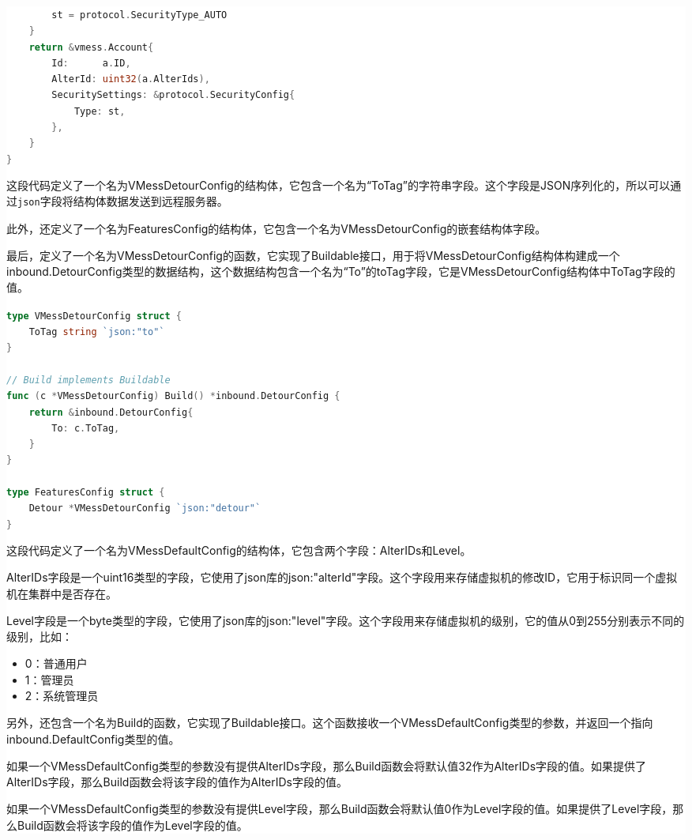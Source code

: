 ```go
		st = protocol.SecurityType_AUTO
	}
	return &vmess.Account{
		Id:      a.ID,
		AlterId: uint32(a.AlterIds),
		SecuritySettings: &protocol.SecurityConfig{
			Type: st,
		},
	}
}

```

这段代码定义了一个名为VMessDetourConfig的结构体，它包含一个名为“ToTag”的字符串字段。这个字段是JSON序列化的，所以可以通过`json`字段将结构体数据发送到远程服务器。

此外，还定义了一个名为FeaturesConfig的结构体，它包含一个名为VMessDetourConfig的嵌套结构体字段。

最后，定义了一个名为VMessDetourConfig的函数，它实现了Buildable接口，用于将VMessDetourConfig结构体构建成一个inbound.DetourConfig类型的数据结构，这个数据结构包含一个名为“To”的toTag字段，它是VMessDetourConfig结构体中ToTag字段的值。


```go
type VMessDetourConfig struct {
	ToTag string `json:"to"`
}

// Build implements Buildable
func (c *VMessDetourConfig) Build() *inbound.DetourConfig {
	return &inbound.DetourConfig{
		To: c.ToTag,
	}
}

type FeaturesConfig struct {
	Detour *VMessDetourConfig `json:"detour"`
}

```

这段代码定义了一个名为VMessDefaultConfig的结构体，它包含两个字段：AlterIDs和Level。

AlterIDs字段是一个uint16类型的字段，它使用了json库的json:"alterId"字段。这个字段用来存储虚拟机的修改ID，它用于标识同一个虚拟机在集群中是否存在。

Level字段是一个byte类型的字段，它使用了json库的json:"level"字段。这个字段用来存储虚拟机的级别，它的值从0到255分别表示不同的级别，比如：

- 0：普通用户
- 1：管理员
- 2：系统管理员

另外，还包含一个名为Build的函数，它实现了Buildable接口。这个函数接收一个VMessDefaultConfig类型的参数，并返回一个指向inbound.DefaultConfig类型的值。

如果一个VMessDefaultConfig类型的参数没有提供AlterIDs字段，那么Build函数会将默认值32作为AlterIDs字段的值。如果提供了AlterIDs字段，那么Build函数会将该字段的值作为AlterIDs字段的值。

如果一个VMessDefaultConfig类型的参数没有提供Level字段，那么Build函数会将默认值0作为Level字段的值。如果提供了Level字段，那么Build函数会将该字段的值作为Level字段的值。
